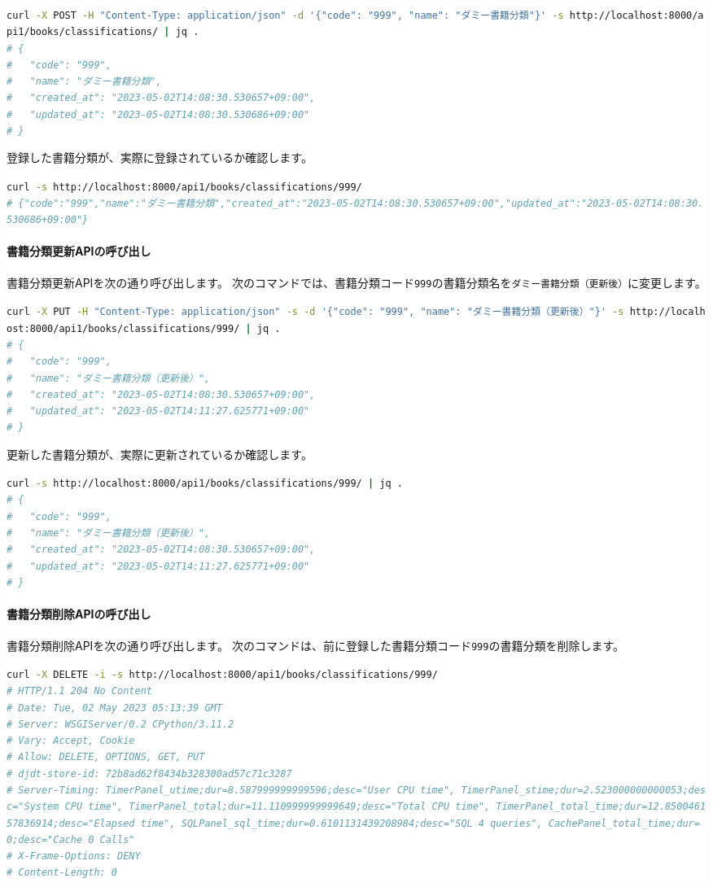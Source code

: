```bash
curl -X POST -H "Content-Type: application/json" -d '{"code": "999", "name": "ダミー書籍分類"}' -s http://localhost:8000/api1/books/classifications/ | jq .
# {
#   "code": "999",
#   "name": "ダミー書籍分類",
#   "created_at": "2023-05-02T14:08:30.530657+09:00",
#   "updated_at": "2023-05-02T14:08:30.530686+09:00"
# }
```


登録した書籍分類が、実際に登録されているか確認します。


```bash
curl -s http://localhost:8000/api1/books/classifications/999/
# {"code":"999","name":"ダミー書籍分類","created_at":"2023-05-02T14:08:30.530657+09:00","updated_at":"2023-05-02T14:08:30.530686+09:00"}
```


#### 書籍分類更新APIの呼び出し

書籍分類更新APIを次の通り呼び出します。
次のコマンドでは、書籍分類コード`999`の書籍分類名を`ダミー書籍分類（更新後）`に変更します。

```bash
curl -X PUT -H "Content-Type: application/json" -s -d '{"code": "999", "name": "ダミー書籍分類（更新後）"}' -s http://localhost:8000/api1/books/classifications/999/ | jq .
# {
#   "code": "999",
#   "name": "ダミー書籍分類（更新後）",
#   "created_at": "2023-05-02T14:08:30.530657+09:00",
#   "updated_at": "2023-05-02T14:11:27.625771+09:00"
# }
```

更新した書籍分類が、実際に更新されているか確認します。


```bash
curl -s http://localhost:8000/api1/books/classifications/999/ | jq .
# {
#   "code": "999",
#   "name": "ダミー書籍分類（更新後）",
#   "created_at": "2023-05-02T14:08:30.530657+09:00",
#   "updated_at": "2023-05-02T14:11:27.625771+09:00"
# }
```


#### 書籍分類削除APIの呼び出し

書籍分類削除APIを次の通り呼び出します。
次のコマンドは、前に登録した書籍分類コード`999`の書籍分類を削除します。


```bash
curl -X DELETE -i -s http://localhost:8000/api1/books/classifications/999/
# HTTP/1.1 204 No Content
# Date: Tue, 02 May 2023 05:13:39 GMT
# Server: WSGIServer/0.2 CPython/3.11.2
# Vary: Accept, Cookie
# Allow: DELETE, OPTIONS, GET, PUT
# djdt-store-id: 72b8ad62f8434b328300ad57c71c3287
# Server-Timing: TimerPanel_utime;dur=8.587999999999596;desc="User CPU time", TimerPanel_stime;dur=2.523000000000053;desc="System CPU time", TimerPanel_total;dur=11.110999999999649;desc="Total CPU time", TimerPanel_total_time;dur=12.850046157836914;desc="Elapsed time", SQLPanel_sql_time;dur=0.6101131439208984;desc="SQL 4 queries", CachePanel_total_time;dur=0;desc="Cache 0 Calls"
# X-Frame-Options: DENY
# Content-Length: 0
```